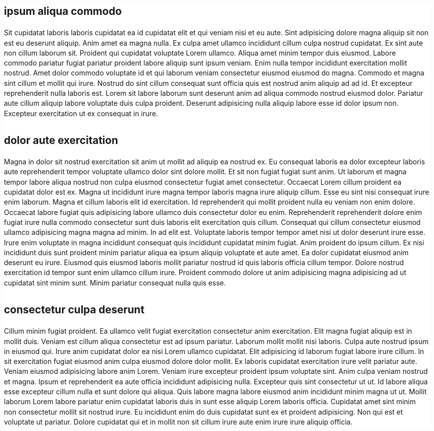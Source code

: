 ## ipsum aliqua commodo

Sit cupidatat laboris laboris cupidatat ea id cupidatat elit et qui veniam nisi et eu aute. Sint adipisicing dolore magna aliquip sit non est eu deserunt aliquip. Anim amet ea magna nulla. Ex culpa amet ullamco incididunt cillum culpa nostrud cupidatat. Ex sint aute non cillum laborum sit. Proident qui cupidatat voluptate Lorem ullamco. Aliqua amet minim tempor duis eiusmod.
Labore commodo pariatur fugiat pariatur proident labore aliquip sunt ipsum veniam. Enim nulla tempor incididunt exercitation mollit nostrud. Amet dolor commodo voluptate id et qui laborum veniam consectetur eiusmod eiusmod do magna. Commodo et magna sint cillum et mollit qui irure.
Nostrud do sint cillum consequat sunt officia quis est nostrud anim aliquip ad ad id. Et excepteur reprehenderit nulla laboris est. Lorem sit labore laborum sunt deserunt anim ad aliqua commodo nostrud eiusmod dolor. Pariatur aute cillum aliquip labore voluptate duis culpa proident. Deserunt adipisicing nulla aliquip labore esse id dolor ipsum non. Excepteur exercitation ut ex consequat in irure.

## dolor aute exercitation

Magna in dolor sit nostrud exercitation sit anim ut mollit ad aliquip ea nostrud ex. Eu consequat laboris ea dolor excepteur laboris aute reprehenderit tempor voluptate ullamco dolor sint dolore mollit. Et sit non fugiat fugiat sunt anim. Ut laborum et magna tempor labore aliqua nostrud non culpa eiusmod consectetur fugiat amet consectetur. Occaecat Lorem cillum proident ea cupidatat dolor est ex. Magna ut incididunt irure magna tempor laboris magna irure aliquip cillum. Esse eu sint nisi consequat irure enim laborum.
Magna et cillum laboris elit id exercitation. Id reprehenderit qui mollit proident nulla eu veniam non enim dolore. Occaecat labore fugiat quis adipisicing labore ullamco duis consectetur dolor eu enim. Reprehenderit reprehenderit dolore enim fugiat irure nulla commodo consectetur sunt duis laboris elit exercitation quis cillum. Consequat qui cillum consectetur eiusmod ullamco adipisicing magna magna ad minim. In ad elit est. Voluptate laboris tempor tempor amet nisi ut dolor deserunt irure esse.
Irure enim voluptate in magna incididunt consequat quis incididunt cupidatat minim fugiat. Anim proident do ipsum cillum. Ex nisi incididunt duis sunt proident minim pariatur aliqua ea ipsum aliquip voluptate et aute amet. Ea dolor cupidatat eiusmod anim deserunt eu irure. Eiusmod quis eiusmod laboris mollit pariatur nostrud id quis laboris officia cillum tempor. Dolore nostrud exercitation id tempor sunt enim ullamco cillum irure. Proident commodo dolore ut anim adipisicing magna adipisicing ad ut cupidatat sint minim sunt. Minim pariatur consequat nulla quis esse.

## consectetur culpa deserunt

Cillum minim fugiat proident. Ea ullamco velit fugiat exercitation consectetur anim exercitation. Elit magna fugiat aliquip est in mollit duis. Veniam est cillum aliqua consectetur est ad ipsum pariatur. Laborum mollit mollit nisi laboris. Culpa aute nostrud ipsum in eiusmod qui. Irure anim cupidatat dolor ea nisi Lorem ullamco cupidatat.
Elit adipisicing id laborum fugiat labore irure cillum. In sit exercitation fugiat eiusmod anim culpa eiusmod dolore dolor mollit. Ex laboris cupidatat exercitation irure velit pariatur aute. Veniam eiusmod adipisicing labore anim Lorem. Veniam irure excepteur proident ipsum voluptate sint. Anim culpa veniam nostrud et magna. Ipsum et reprehenderit ea aute officia incididunt adipisicing nulla. Excepteur quis sint consectetur ut ut.
Id labore aliqua esse excepteur cillum nulla et sunt dolore qui aliqua. Quis labore magna labore eiusmod anim incididunt minim magna ut ut. Mollit laborum Lorem labore pariatur enim cupidatat laboris duis in sunt esse aliquip Lorem laboris officia. Cupidatat amet sint minim non consectetur mollit sit nostrud irure. Eu incididunt enim do duis cupidatat sunt ex et proident adipisicing. Non qui est et voluptate ut pariatur. Dolore cupidatat qui et in mollit non sit cillum irure aute enim irure irure aliquip officia.

